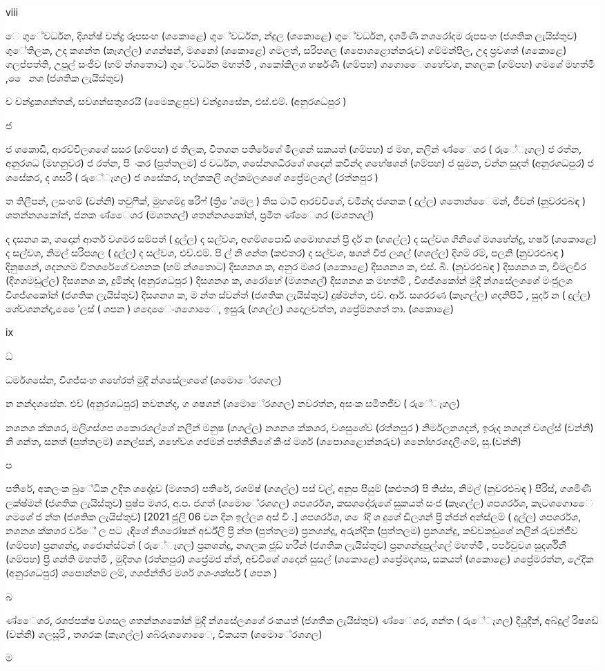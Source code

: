viii

ෙ ගුේවර්ධන, දිශන්ෂ් චන්ද්‍ර රූපසංහ (ශකොළෙ) ගුේවර්ධන, න්දුල (ශකොළෙ) ගුේවර්ධන, දශමිණි නශරෝදම රූපසංහ (ජශතික ලැයිස්තුව) ගුේතිලක, උද කශන්ත (කෑගල්ල) ගශන්ෂන්, මශනෝ (ශකොළෙ) ගමලත්, සරිපශල (ශපොශළොන්නරුව) ගම්මන්පිල, උද ප්‍රවශත් (ශකොළෙ) ගලප්පත්ති, උපුල් සංජීව (හම් න්ශතොට) ගුේවර්ධන මහත්මි , ශකෝකිලශ හර්ෂණී (ගම්පහ) ශගොෛශහේවශ, නශලක (ගම්පහ) ගමශේ මහත්මි , ෛ නශ (ජශතික ලැයිස්තුව)

ච චන්ද්‍රකශන්තන්, සවශන්සතුශරයි (මෛකළපුව) චන්ද්‍රශසේන, එස්.එම්. (අනුරශධපුර )

ජ

ජ ශකොඩි, ආරච්චිලශශේ සසර (ගම්පහ) ජ තිලක, විතශන පතිරේශේ මිලශන් සකයත් (ගම්පහ) ජ මහ, නලින් ණ්ෛශර ( රුේෑගල) ජ රත්න, අනුරශධ (මහනුවර) ජ රත්න, පි ංකර (පුත්තලම) ජ වර්ධන, ශසේනශධීරශේ ශදොන් කවින්ද ශහේෂශන් (ගම්පහ) ජ සුමන, චන්න සුදත් (අනුරශධපුර) ජ ශසේකර, ද ශසරි ( රුේෑගල) ජ ශසේකර, හල්කකලි ශල්කමලශශේ ශප්‍රේමලශල් (රත්නපුර )

ත තිලීපන්, ලසංහම් (වන්නි) තවුෆීක්, මුහශම්දු ෂරිෆ් (ත්‍රි ේශමල ) තිස ටාටි ආරච්චිශේ, චමින්ද ජශනක ( දුල්ල) ශතොන්ෛමන්, ජීවන් (නුවරඑබඳ ) ශතන්නශකෝන්, ජනක ණ්ෛශර (මශතශල්) ශතන්නශකෝන්, ප්‍රමිත ණ්ෛශර (මශතශල්)

ද දසනශ ක, ශදොන් ආතර් චශමර සම්පත් ( දුල්ල) ද සල්වශ, අගම්ශපොඩි ශමොහශන් ප්‍රි දර් න (ගශල්ල) ද සල්වශ ගිනිශේ මශහේන්ද්‍ර, හර්ෂ (ශකොළෙ) ද සල්වශ, නිමල් සරිපශල ( දුල්ල) ද සල්වශ, එච්.එම්. පි ල් නි ශන්ත (කළුතර) ද සල්වශ, ෂශන් විජ ලශල් (ගශල්ල) දිගම් රම්, පලනි (නුවරඑබඳ ) දිනුෂශන්, ශදනගම විතශරේශේ චශනක (හම් න්ශතොට) දිසශනශ ක, අනුර මශර (ශකොළෙ) දිසශනශ ක, එස්. බී. (නුවරඑබඳ ) දිසශනශ ක, විමලවීර (දිගශමඩුල්ල) දිසශනශ ක, දුමින්ද (අනුරශධපුර ) දිසශනශ ක, ශරෝහේ (මශතශල්) දිසශනශ ක මහත්මි , විශජ්ශකෝන් මුදි න්ශසේලශශේ මංජුලශ විශජ්ශකෝන් (ජශතික ලැයිස්තුව) දිසශනශ ක, ම න්ත ස්වන්ත් (ජශතික ලැයිස්තුව) දුෂ්මන්ත, එච්. ආර්. සශරරණ (කෑගල්ල) ශදනිපිටි , සුදර් න ( දුල්ල) ශේවශනන්ද, ෛේලස් ( ශපන ) ශදොෛංශගොෛ, ඉසුරු (ගශල්ල) ශදොලවත්ත, ශප්‍රේම්නශත් තා. (ශකොළෙ)

ix

ධ

ධර්මශසේන, විශජ්සංහ ශහේරත් මුදි න්ශසේලශශේ (ශමොේරශගල)

න නන්දශසේන. එච් (අනුරශධපුර) නවනන්ද, ග ශෂශන් (ශමොේරශගල) නවරත්න, අසංක සමිතජීව ( රුේෑගල)

නශනශ ක්කශර, මලිගස්ශප ශකොරශල්ශේ නලීන් මනුෂ (ගශල්ල) නශනශ ක්කශර, වශසුශේව (රත්නපුර ) නිර්මලනශදන්, ඉරුද නශදන් චශල්ස් (වන්නි) නි ශන්ත, සනත් (පුත්තලම) ශනල්සන්, ශහේවශ ගජමන් පත්තිනිශේ කිංස් මශර් (ශපොශළොන්නරුව) ශනෝහරශදලිංගම්, සු.(වන්නි)

ප

පතිරේ, අකලංක බුේධික උදිත ශදේදුව (මශතර) පතිරේ, රශම්ෂ් (ගශල්ල) පස් වල්, අනුප පියුම් (කළුතර) පි තිස්ස, නිමල් (නුවරඑබඳ ) පීරිස්, ගශමිණී ලක්ෂ්මන් (ජශතික ලැයිස්තුව) පුෂ්ප මශර, අ.ප. ජගත් (ශමොේරශගල) ශපශර්රශ, කසශදෝරුශේ සුකයත් සංජ (කෑගල්ල) ශපශර්රශ, කැටශගොෛ ගමශේ ජ න්ත (ජශතික ලැයිස්තුව) [2021 ජූලි 06 වන දින ඉල්ලශ අස් වි .] ශපශර්රශ, ශ ෝදි ශ දුශේ ඩිලශන් ප්‍රි න්ජන් අන්ස්ලම් ( දුල්ල) ශපශර්රශ, නශනශ ක්කශර වර්ේ ල පට ැඳිශේ නිශරෝෂන් අර්ඩ්ලි ප්‍රි න්ත (පුත්තලම) ප්‍රනශන්දු, අරුන්දික (පුත්තලම) ප්‍රනශන්දු, කච්චකඩුශේ නලින් රුවන්ජීව (ගම්පහ) ප්‍රනශන්දු, ශජොන්ස්ටන් ( රුේෑගල) ප්‍රනශන්දු, නශලක ජූඩ් හරීන් (ජශතික ලැයිස්තුව) ප්‍රනශන්දුපුල්ශල් මහත්මි , පර්පචුවශ සුදර්ශිනී (ගම්පහ) ප්‍රි ශන්ති මහත්මි , මුදිතශ (රත්නපුර) ශප්‍රේමජ න්ත්, අච්චිශේ ශදොන් සුසල් (ශකොළෙ) ශප්‍රේමදශස, සකයත් (ශකොළෙ) ශප්‍රේමරත්න, උේදික (අනුරශධපුර) ශපොන්නම් ලම්, ගශජ්න්තිර මශර් ගශංශක්සර් ( ශපන )

බ

ණ්ෛශර, රශජපක්ෂ වශසල ශතන්නශකෝන් මුදි න්ශසේලශශේ රංකයත් (ජශතික ලැයිස්තුව) ණ්ෛශර, ශන්ත ( රුේෑගල) දියුදීන්, අබ්දුල් රිෂශඩ් (වන්නි) ශලසූරි , තශරක (කෑගල්ල) ශබ්රුශගොෛ, විකයත (ශමොේරශගල)

ම
